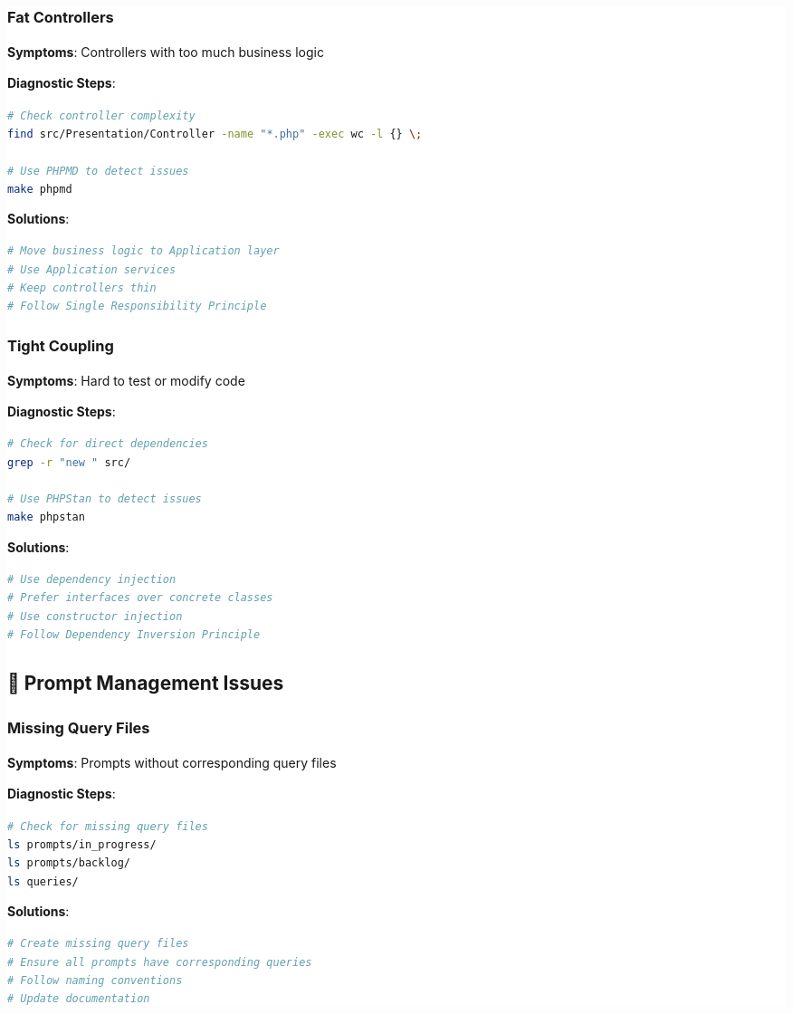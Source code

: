 ### **Fat Controllers**
**Symptoms**: Controllers with too much business logic

**Diagnostic Steps**:
```bash
# Check controller complexity
find src/Presentation/Controller -name "*.php" -exec wc -l {} \;

# Use PHPMD to detect issues
make phpmd
```

**Solutions**:
```bash
# Move business logic to Application layer
# Use Application services
# Keep controllers thin
# Follow Single Responsibility Principle
```

### **Tight Coupling**
**Symptoms**: Hard to test or modify code

**Diagnostic Steps**:
```bash
# Check for direct dependencies
grep -r "new " src/

# Use PHPStan to detect issues
make phpstan
```

**Solutions**:
```bash
# Use dependency injection
# Prefer interfaces over concrete classes
# Use constructor injection
# Follow Dependency Inversion Principle
```

## 🤖 Prompt Management Issues

### **Missing Query Files**
**Symptoms**: Prompts without corresponding query files

**Diagnostic Steps**:
```bash
# Check for missing query files
ls prompts/in_progress/
ls prompts/backlog/
ls queries/
```

**Solutions**:
```bash
# Create missing query files
# Ensure all prompts have corresponding queries
# Follow naming conventions
# Update documentation
```
